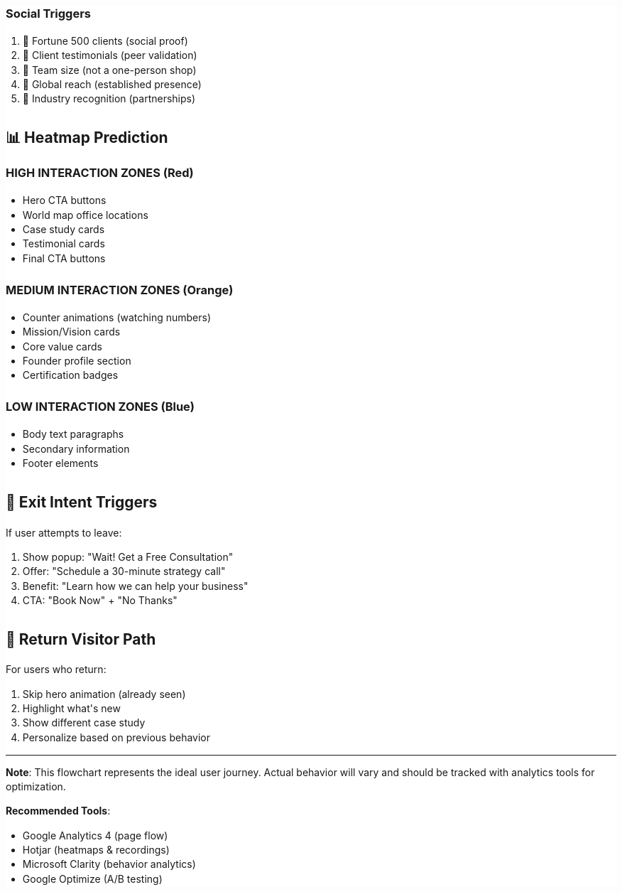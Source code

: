 ### Social Triggers
1. 👥 Fortune 500 clients (social proof)
2. 👥 Client testimonials (peer validation)
3. 👥 Team size (not a one-person shop)
4. 👥 Global reach (established presence)
5. 👥 Industry recognition (partnerships)

## 📊 Heatmap Prediction

### HIGH INTERACTION ZONES (Red)
- Hero CTA buttons
- World map office locations
- Case study cards
- Testimonial cards
- Final CTA buttons

### MEDIUM INTERACTION ZONES (Orange)
- Counter animations (watching numbers)
- Mission/Vision cards
- Core value cards
- Founder profile section
- Certification badges

### LOW INTERACTION ZONES (Blue)
- Body text paragraphs
- Secondary information
- Footer elements

## 🎯 Exit Intent Triggers

If user attempts to leave:
1. Show popup: "Wait! Get a Free Consultation"
2. Offer: "Schedule a 30-minute strategy call"
3. Benefit: "Learn how we can help your business"
4. CTA: "Book Now" + "No Thanks"

## 🔄 Return Visitor Path

For users who return:
1. Skip hero animation (already seen)
2. Highlight what's new
3. Show different case study
4. Personalize based on previous behavior

---

**Note**: This flowchart represents the ideal user journey. Actual behavior will vary and should be tracked with analytics tools for optimization.

**Recommended Tools**:
- Google Analytics 4 (page flow)
- Hotjar (heatmaps & recordings)
- Microsoft Clarity (behavior analytics)
- Google Optimize (A/B testing)

